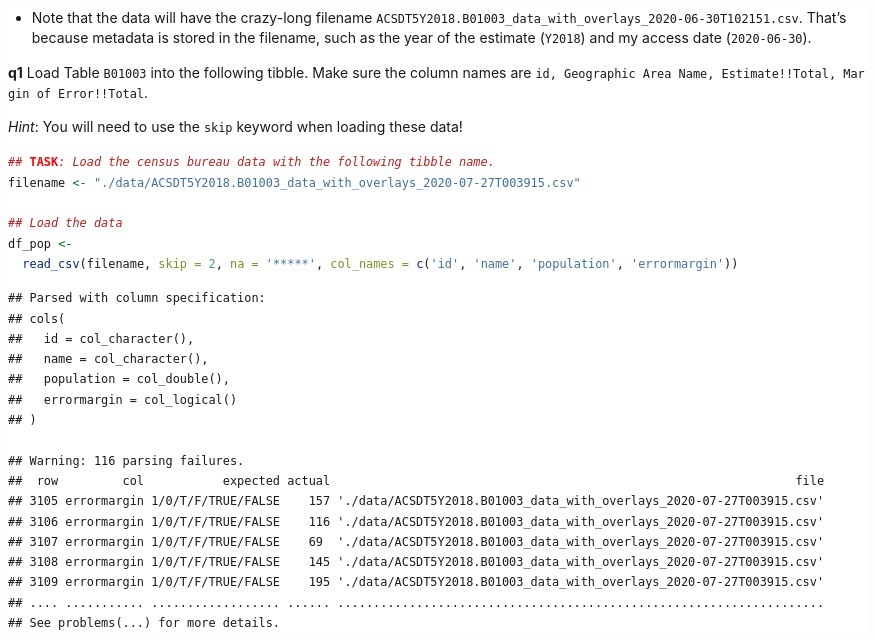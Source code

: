 
  - Note that the data will have the crazy-long filename
    `ACSDT5Y2018.B01003_data_with_overlays_2020-06-30T102151.csv`.
    That’s because metadata is stored in the filename, such as the
    year of the estimate (`Y2018`) and my access date (`2020-06-30`).

**q1** Load Table `B01003` into the following tibble. Make sure the
column names are `id, Geographic Area Name, Estimate!!Total, Margin of
Error!!Total`.

*Hint*: You will need to use the `skip` keyword when loading these
data\!

``` r
## TASK: Load the census bureau data with the following tibble name.
filename <- "./data/ACSDT5Y2018.B01003_data_with_overlays_2020-07-27T003915.csv"

## Load the data
df_pop <-
  read_csv(filename, skip = 2, na = '*****', col_names = c('id', 'name', 'population', 'errormargin'))
```

    ## Parsed with column specification:
    ## cols(
    ##   id = col_character(),
    ##   name = col_character(),
    ##   population = col_double(),
    ##   errormargin = col_logical()
    ## )

    ## Warning: 116 parsing failures.
    ##  row         col           expected actual                                                                 file
    ## 3105 errormargin 1/0/T/F/TRUE/FALSE    157 './data/ACSDT5Y2018.B01003_data_with_overlays_2020-07-27T003915.csv'
    ## 3106 errormargin 1/0/T/F/TRUE/FALSE    116 './data/ACSDT5Y2018.B01003_data_with_overlays_2020-07-27T003915.csv'
    ## 3107 errormargin 1/0/T/F/TRUE/FALSE    69  './data/ACSDT5Y2018.B01003_data_with_overlays_2020-07-27T003915.csv'
    ## 3108 errormargin 1/0/T/F/TRUE/FALSE    145 './data/ACSDT5Y2018.B01003_data_with_overlays_2020-07-27T003915.csv'
    ## 3109 errormargin 1/0/T/F/TRUE/FALSE    195 './data/ACSDT5Y2018.B01003_data_with_overlays_2020-07-27T003915.csv'
    ## .... ........... .................. ...... ....................................................................
    ## See problems(...) for more details.
